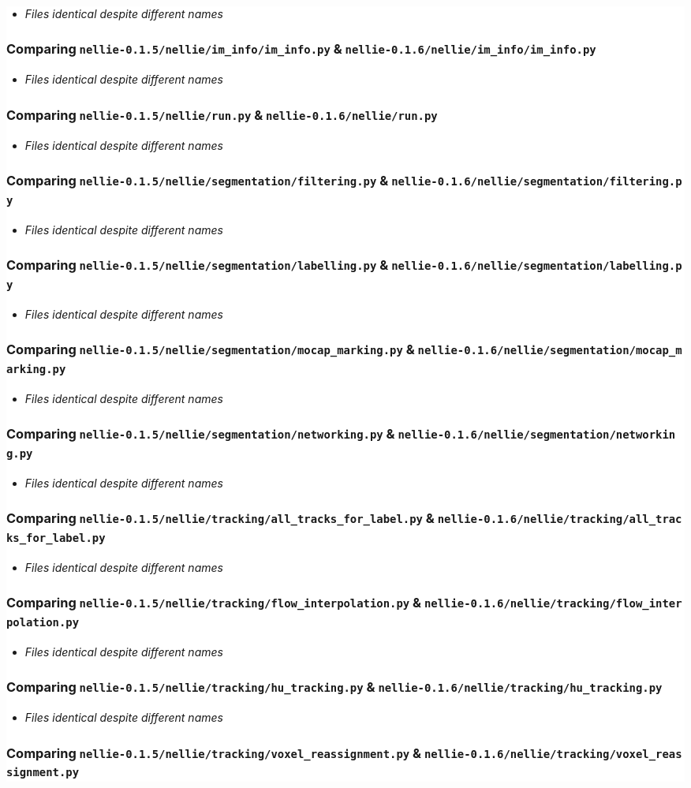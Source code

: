  * *Files identical despite different names*

### Comparing `nellie-0.1.5/nellie/im_info/im_info.py` & `nellie-0.1.6/nellie/im_info/im_info.py`

 * *Files identical despite different names*

### Comparing `nellie-0.1.5/nellie/run.py` & `nellie-0.1.6/nellie/run.py`

 * *Files identical despite different names*

### Comparing `nellie-0.1.5/nellie/segmentation/filtering.py` & `nellie-0.1.6/nellie/segmentation/filtering.py`

 * *Files identical despite different names*

### Comparing `nellie-0.1.5/nellie/segmentation/labelling.py` & `nellie-0.1.6/nellie/segmentation/labelling.py`

 * *Files identical despite different names*

### Comparing `nellie-0.1.5/nellie/segmentation/mocap_marking.py` & `nellie-0.1.6/nellie/segmentation/mocap_marking.py`

 * *Files identical despite different names*

### Comparing `nellie-0.1.5/nellie/segmentation/networking.py` & `nellie-0.1.6/nellie/segmentation/networking.py`

 * *Files identical despite different names*

### Comparing `nellie-0.1.5/nellie/tracking/all_tracks_for_label.py` & `nellie-0.1.6/nellie/tracking/all_tracks_for_label.py`

 * *Files identical despite different names*

### Comparing `nellie-0.1.5/nellie/tracking/flow_interpolation.py` & `nellie-0.1.6/nellie/tracking/flow_interpolation.py`

 * *Files identical despite different names*

### Comparing `nellie-0.1.5/nellie/tracking/hu_tracking.py` & `nellie-0.1.6/nellie/tracking/hu_tracking.py`

 * *Files identical despite different names*

### Comparing `nellie-0.1.5/nellie/tracking/voxel_reassignment.py` & `nellie-0.1.6/nellie/tracking/voxel_reassignment.py`

